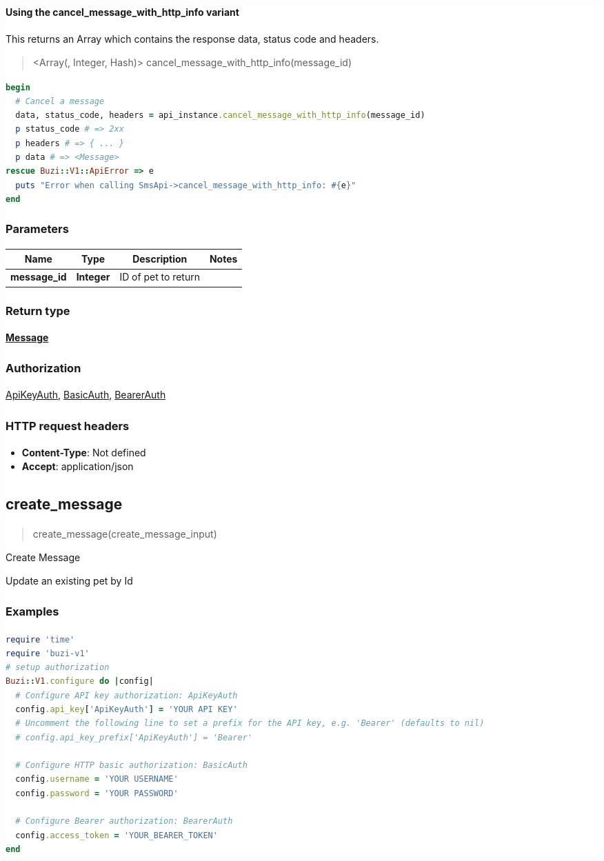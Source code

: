 #### Using the cancel_message_with_http_info variant

This returns an Array which contains the response data, status code and headers.

> <Array(<Message>, Integer, Hash)> cancel_message_with_http_info(message_id)

```ruby
begin
  # Cancel a message
  data, status_code, headers = api_instance.cancel_message_with_http_info(message_id)
  p status_code # => 2xx
  p headers # => { ... }
  p data # => <Message>
rescue Buzi::V1::ApiError => e
  puts "Error when calling SmsApi->cancel_message_with_http_info: #{e}"
end
```

### Parameters

| Name | Type | Description | Notes |
| ---- | ---- | ----------- | ----- |
| **message_id** | **Integer** | ID of pet to return |  |

### Return type

[**Message**](Message.md)

### Authorization

[ApiKeyAuth](../README.md#ApiKeyAuth), [BasicAuth](../README.md#BasicAuth), [BearerAuth](../README.md#BearerAuth)

### HTTP request headers

- **Content-Type**: Not defined
- **Accept**: application/json


## create_message

> <Message> create_message(create_message_input)

Create Message

Update an existing pet by Id

### Examples

```ruby
require 'time'
require 'buzi-v1'
# setup authorization
Buzi::V1.configure do |config|
  # Configure API key authorization: ApiKeyAuth
  config.api_key['ApiKeyAuth'] = 'YOUR API KEY'
  # Uncomment the following line to set a prefix for the API key, e.g. 'Bearer' (defaults to nil)
  # config.api_key_prefix['ApiKeyAuth'] = 'Bearer'

  # Configure HTTP basic authorization: BasicAuth
  config.username = 'YOUR USERNAME'
  config.password = 'YOUR PASSWORD'

  # Configure Bearer authorization: BearerAuth
  config.access_token = 'YOUR_BEARER_TOKEN'
end

```